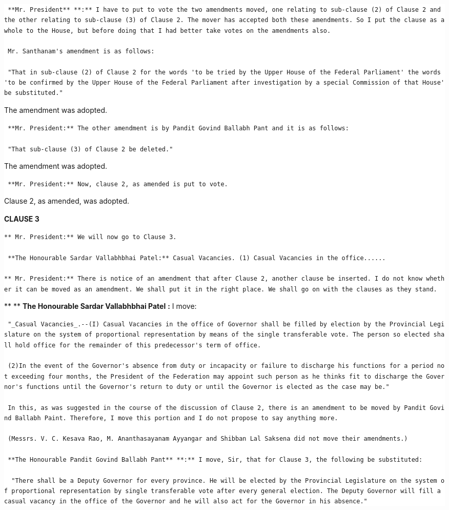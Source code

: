      **Mr. President** **:** I have to put to vote the two amendments moved, one relating to sub-clause (2) of Clause 2 and the other relating to sub-clause (3) of Clause 2. The mover has accepted both these amendments. So I put the clause as a whole to the House, but before doing that I had better take votes on the amendments also.

     Mr. Santhanam's amendment is as follows:

     "That in sub-clause (2) of Clause 2 for the words 'to be tried by the Upper House of the Federal Parliament' the words 'to be confirmed by the Upper House of the Federal Parliament after investigation by a special Commission of that House' be substituted."

The amendment was adopted.

     **Mr. President:** The other amendment is by Pandit Govind Ballabh Pant and it is as follows:

     "That sub-clause (3) of Clause 2 be deleted."

The amendment was adopted.

     **Mr. President:** Now, clause 2, as amended is put to vote.

Clause 2, as amended, was adopted.

**CLAUSE 3**

    ** Mr. President:** We will now go to Clause 3.

     **The Honourable Sardar Vallabhbhai Patel:** Casual Vacancies. (1) Casual Vacancies in the office......

    ** Mr. President:** There is notice of an amendment that after Clause 2, another clause be inserted. I do not know whether it can be moved as an amendment. We shall put it in the right place. We shall go on with the clauses as they stand.

   ** ** **The Honourable Sardar Vallabhbhai Patel** **:** I move:

     "_Casual Vacancies_.--(I) Casual Vacancies in the office of Governor shall be filled by election by the Provincial Legislature on the system of proportional representation by means of the single transferable vote. The person so elected shall hold office for the remainder of this predecessor's term of office.

     (2)In the event of the Governor's absence from duty or incapacity or failure to discharge his functions for a period not exceeding four months, the President of the Federation may appoint such person as he thinks fit to discharge the Governor's functions until the Governor's return to duty or until the Governor is elected as the case may be."

     In this, as was suggested in the course of the discussion of Clause 2, there is an amendment to be moved by Pandit Govind Ballabh Paint. Therefore, I move this portion and I do not propose to say anything more.

     (Messrs. V. C. Kesava Rao, M. Ananthasayanam Ayyangar and Shibban Lal Saksena did not move their amendments.)

     **The Honourable Pandit Govind Ballabh Pant** **:** I move, Sir, that for Clause 3, the following be substituted:

      "There shall be a Deputy Governor for every province. He will be elected by the Provincial Legislature on the system of proportional representation by single transferable vote after every general election. The Deputy Governor will fill a casual vacancy in the office of the Governor and he will also act for the Governor in his absence."
